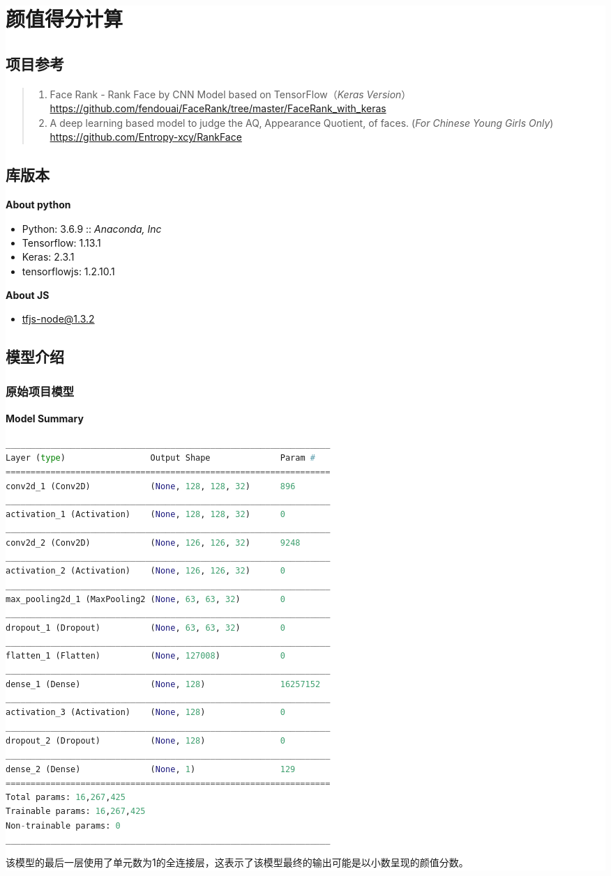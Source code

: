 # 颜值得分计算
## 项目参考
> 1. Face Rank - Rank Face by CNN Model based on TensorFlow（*Keras Version*）https://github.com/fendouai/FaceRank/tree/master/FaceRank_with_keras
> 2. A deep learning based model to judge the AQ, Appearance Quotient, of faces. (*For Chinese Young Girls Only*) https://github.com/Entropy-xcy/RankFace

## 库版本
**About python**

- Python: 3.6.9 :: *Anaconda, Inc*
- Tensorflow: 1.13.1
- Keras: 2.3.1
- tensorflowjs: 1.2.10.1

**About JS**

- tfjs-node@1.3.2

## 模型介绍
### 原始项目模型
**Model Summary**
```python
_________________________________________________________________
Layer (type)                 Output Shape              Param #   
=================================================================
conv2d_1 (Conv2D)            (None, 128, 128, 32)      896       
_________________________________________________________________
activation_1 (Activation)    (None, 128, 128, 32)      0         
_________________________________________________________________
conv2d_2 (Conv2D)            (None, 126, 126, 32)      9248      
_________________________________________________________________
activation_2 (Activation)    (None, 126, 126, 32)      0         
_________________________________________________________________
max_pooling2d_1 (MaxPooling2 (None, 63, 63, 32)        0         
_________________________________________________________________
dropout_1 (Dropout)          (None, 63, 63, 32)        0         
_________________________________________________________________
flatten_1 (Flatten)          (None, 127008)            0         
_________________________________________________________________
dense_1 (Dense)              (None, 128)               16257152  
_________________________________________________________________
activation_3 (Activation)    (None, 128)               0         
_________________________________________________________________
dropout_2 (Dropout)          (None, 128)               0         
_________________________________________________________________
dense_2 (Dense)              (None, 1)                 129       
=================================================================
Total params: 16,267,425
Trainable params: 16,267,425
Non-trainable params: 0
_________________________________________________________________
```
该模型的最后一层使用了单元数为1的全连接层，这表示了该模型最终的输出可能是以小数呈现的颜值分数。
